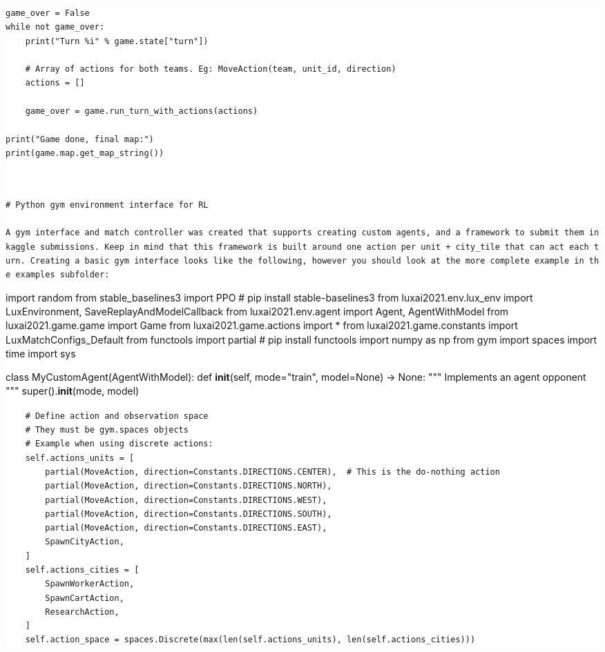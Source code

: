     game_over = False
    while not game_over:
        print("Turn %i" % game.state["turn"])

        # Array of actions for both teams. Eg: MoveAction(team, unit_id, direction)
        actions = [] 

        game_over = game.run_turn_with_actions(actions)
    
    print("Game done, final map:")
    print(game.map.get_map_string())
```


# Python gym environment interface for RL

A gym interface and match controller was created that supports creating custom agents, and a framework to submit them in kaggle submissions. Keep in mind that this framework is built around one action per unit + city_tile that can act each turn. Creating a basic gym interface looks like the following, however you should look at the more complete example in the examples subfolder:

```
import random
from stable_baselines3 import PPO  # pip install stable-baselines3
from luxai2021.env.lux_env import LuxEnvironment, SaveReplayAndModelCallback
from luxai2021.env.agent import Agent, AgentWithModel
from luxai2021.game.game import Game
from luxai2021.game.actions import *
from luxai2021.game.constants import LuxMatchConfigs_Default
from functools import partial  # pip install functools
import numpy as np
from gym import spaces
import time
import sys

class MyCustomAgent(AgentWithModel):
    def __init__(self, mode="train", model=None) -> None:
        """
        Implements an agent opponent
        """
        super().__init__(mode, model)
        
        # Define action and observation space
        # They must be gym.spaces objects
        # Example when using discrete actions:
        self.actions_units = [
            partial(MoveAction, direction=Constants.DIRECTIONS.CENTER),  # This is the do-nothing action
            partial(MoveAction, direction=Constants.DIRECTIONS.NORTH),
            partial(MoveAction, direction=Constants.DIRECTIONS.WEST),
            partial(MoveAction, direction=Constants.DIRECTIONS.SOUTH),
            partial(MoveAction, direction=Constants.DIRECTIONS.EAST),
            SpawnCityAction,
        ]
        self.actions_cities = [
            SpawnWorkerAction,
            SpawnCartAction,
            ResearchAction,
        ]
        self.action_space = spaces.Discrete(max(len(self.actions_units), len(self.actions_cities)))